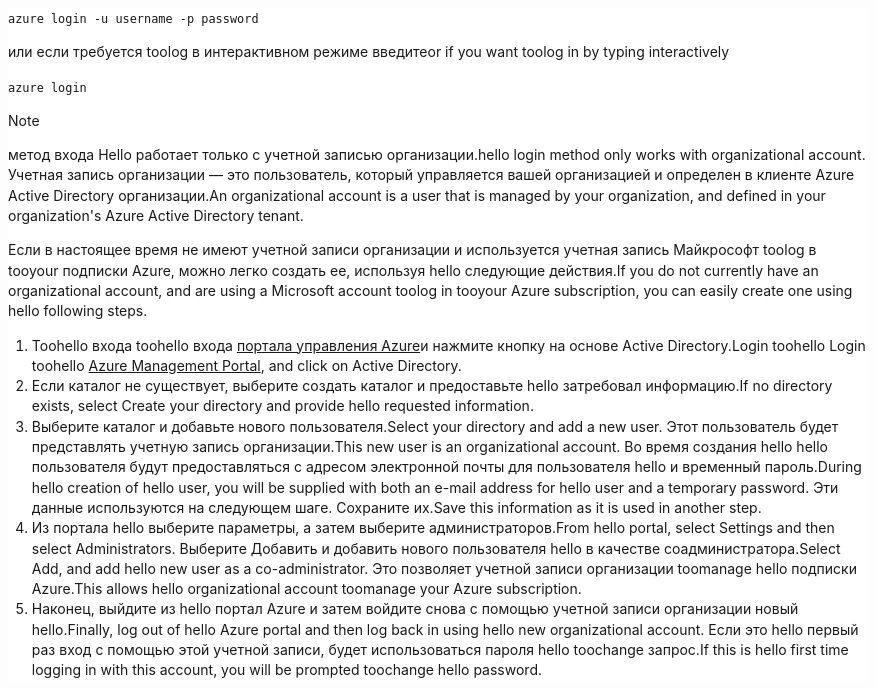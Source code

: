     azure login -u username -p password

<span data-ttu-id="183f6-136">или если требуется toolog в интерактивном режиме введите</span><span class="sxs-lookup"><span data-stu-id="183f6-136">or if you want toolog in by typing interactively</span></span>

    azure login

> [!NOTE]
> <span data-ttu-id="183f6-137">метод входа Hello работает только с учетной записью организации.</span><span class="sxs-lookup"><span data-stu-id="183f6-137">hello login method only works with organizational account.</span></span> <span data-ttu-id="183f6-138">Учетная запись организации — это пользователь, который управляется вашей организацией и определен в клиенте Azure Active Directory организации.</span><span class="sxs-lookup"><span data-stu-id="183f6-138">An organizational account is a user that is managed by your organization, and defined in your organization's Azure Active Directory tenant.</span></span>
> 
> 

<span data-ttu-id="183f6-139">Если в настоящее время не имеют учетной записи организации и используется учетная запись Майкрософт toolog в tooyour подписки Azure, можно легко создать ее, используя hello следующие действия.</span><span class="sxs-lookup"><span data-stu-id="183f6-139">If you do not currently have an organizational account, and are using a Microsoft account toolog in tooyour Azure subscription, you can easily create one using hello following steps.</span></span>

1. <span data-ttu-id="183f6-140">Toohello входа toohello входа [портала управления Azure](https://manage.windowsazure.com/)и нажмите кнопку на основе Active Directory.</span><span class="sxs-lookup"><span data-stu-id="183f6-140">Login toohello Login toohello [Azure Management Portal](https://manage.windowsazure.com/), and click on Active Directory.</span></span>
2. <span data-ttu-id="183f6-141">Если каталог не существует, выберите создать каталог и предоставьте hello затребовал информацию.</span><span class="sxs-lookup"><span data-stu-id="183f6-141">If no directory exists, select Create your directory and provide hello requested information.</span></span>
3. <span data-ttu-id="183f6-142">Выберите каталог и добавьте нового пользователя.</span><span class="sxs-lookup"><span data-stu-id="183f6-142">Select your directory and add a new user.</span></span> <span data-ttu-id="183f6-143">Этот пользователь будет представлять учетную запись организации.</span><span class="sxs-lookup"><span data-stu-id="183f6-143">This new user is an organizational account.</span></span> <span data-ttu-id="183f6-144">Во время создания hello hello пользователя будут предоставляться с адресом электронной почты для пользователя hello и временный пароль.</span><span class="sxs-lookup"><span data-stu-id="183f6-144">During hello creation of hello user, you will be supplied with both an e-mail address for hello user and a temporary password.</span></span> <span data-ttu-id="183f6-145">Эти данные используются на следующем шаге. Сохраните их.</span><span class="sxs-lookup"><span data-stu-id="183f6-145">Save this information as it is used in another step.</span></span>
4. <span data-ttu-id="183f6-146">Из портала hello выберите параметры, а затем выберите администраторов.</span><span class="sxs-lookup"><span data-stu-id="183f6-146">From hello portal, select Settings and then select Administrators.</span></span> <span data-ttu-id="183f6-147">Выберите Добавить и добавить нового пользователя hello в качестве соадминистратора.</span><span class="sxs-lookup"><span data-stu-id="183f6-147">Select Add, and add hello new user as a co-administrator.</span></span> <span data-ttu-id="183f6-148">Это позволяет учетной записи организации toomanage hello подписки Azure.</span><span class="sxs-lookup"><span data-stu-id="183f6-148">This allows hello organizational account toomanage your Azure subscription.</span></span>
5. <span data-ttu-id="183f6-149">Наконец, выйдите из hello портал Azure и затем войдите снова с помощью учетной записи организации новый hello.</span><span class="sxs-lookup"><span data-stu-id="183f6-149">Finally, log out of hello Azure portal and then log back in using hello new organizational account.</span></span> <span data-ttu-id="183f6-150">Если это hello первый раз вход с помощью этой учетной записи, будет использоваться пароля hello toochange запрос.</span><span class="sxs-lookup"><span data-stu-id="183f6-150">If this is hello first time logging in with this account, you will be prompted toochange hello password.</span></span>
